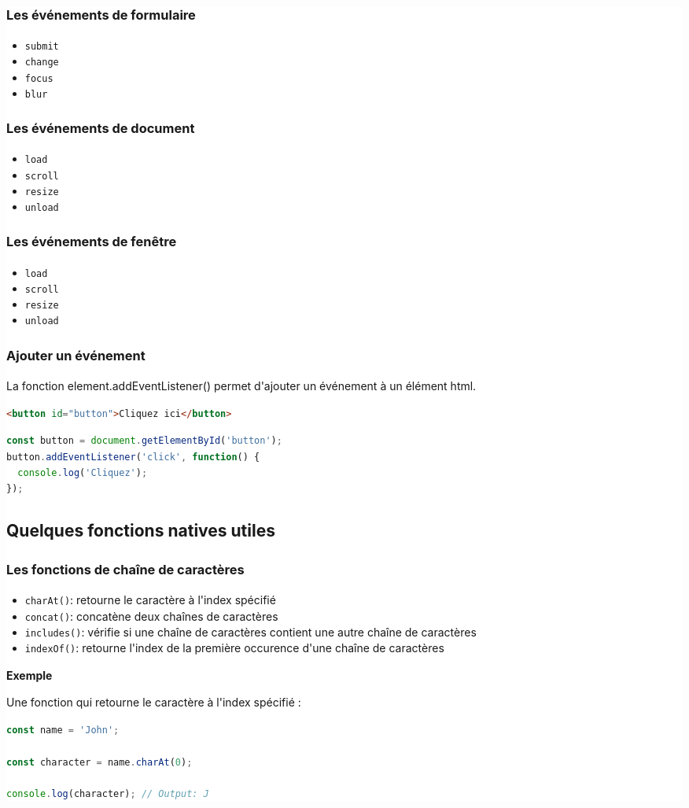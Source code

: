 ### Les événements de formulaire

- `submit`
- `change`
- `focus`
- `blur`

### Les événements de document

- `load`
- `scroll`
- `resize`
- `unload`

### Les événements de fenêtre

- `load`
- `scroll`
- `resize`
- `unload`

### Ajouter un événement

La fonction element.addEventListener() permet d'ajouter un événement à un élément html.

```html
<button id="button">Cliquez ici</button>
```

```javascript
const button = document.getElementById('button');
button.addEventListener('click', function() {
  console.log('Cliquez');
});
```

## Quelques fonctions natives utiles

### Les fonctions de chaîne de caractères

- `charAt()`: retourne le caractère à l'index spécifié
- `concat()`: concatène deux chaînes de caractères
- `includes()`: vérifie si une chaîne de caractères contient une autre chaîne de caractères
- `indexOf()`: retourne l'index de la première occurence d'une chaîne de caractères

**Exemple**

Une fonction qui retourne le caractère à l'index spécifié :

```javascript
const name = 'John';

const character = name.charAt(0);

console.log(character); // Output: J
```
